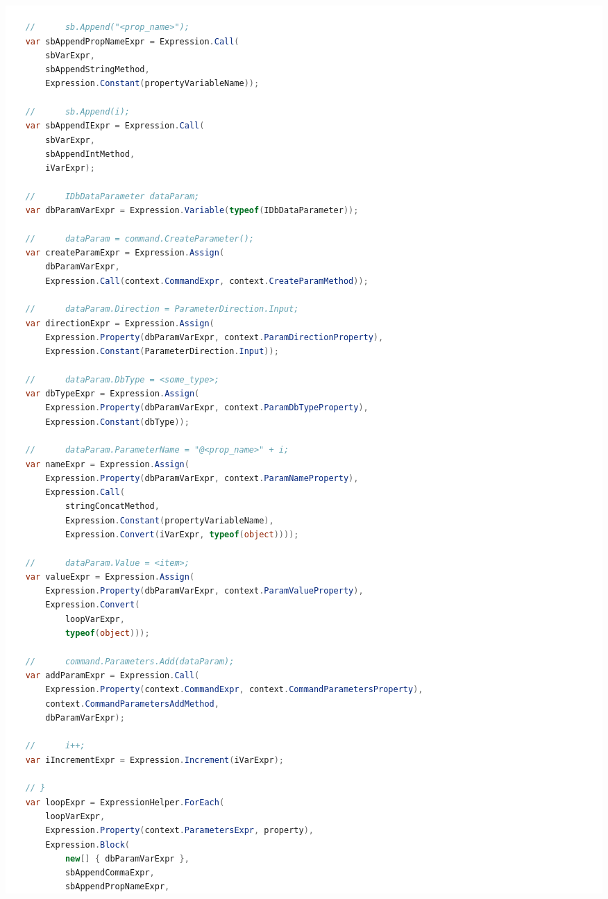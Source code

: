 ```csharp

    //      sb.Append("<prop_name>");
    var sbAppendPropNameExpr = Expression.Call(
        sbVarExpr,
        sbAppendStringMethod,
        Expression.Constant(propertyVariableName));

    //      sb.Append(i);
    var sbAppendIExpr = Expression.Call(
        sbVarExpr,
        sbAppendIntMethod,
        iVarExpr);

    //      IDbDataParameter dataParam;
    var dbParamVarExpr = Expression.Variable(typeof(IDbDataParameter));

    //      dataParam = command.CreateParameter();
    var createParamExpr = Expression.Assign(
        dbParamVarExpr,
        Expression.Call(context.CommandExpr, context.CreateParamMethod));

    //      dataParam.Direction = ParameterDirection.Input;
    var directionExpr = Expression.Assign(
        Expression.Property(dbParamVarExpr, context.ParamDirectionProperty),
        Expression.Constant(ParameterDirection.Input));

    //      dataParam.DbType = <some_type>;
    var dbTypeExpr = Expression.Assign(
        Expression.Property(dbParamVarExpr, context.ParamDbTypeProperty),
        Expression.Constant(dbType));

    //      dataParam.ParameterName = "@<prop_name>" + i;
    var nameExpr = Expression.Assign(
        Expression.Property(dbParamVarExpr, context.ParamNameProperty),
        Expression.Call(
            stringConcatMethod,
            Expression.Constant(propertyVariableName),
            Expression.Convert(iVarExpr, typeof(object))));

    //      dataParam.Value = <item>;
    var valueExpr = Expression.Assign(
        Expression.Property(dbParamVarExpr, context.ParamValueProperty),
        Expression.Convert(
            loopVarExpr,
            typeof(object)));

    //      command.Parameters.Add(dataParam);
    var addParamExpr = Expression.Call(
        Expression.Property(context.CommandExpr, context.CommandParametersProperty),
        context.CommandParametersAddMethod,
        dbParamVarExpr);

    //      i++;
    var iIncrementExpr = Expression.Increment(iVarExpr);

    // }
    var loopExpr = ExpressionHelper.ForEach(
        loopVarExpr,
        Expression.Property(context.ParametersExpr, property),
        Expression.Block(
            new[] { dbParamVarExpr },
            sbAppendCommaExpr,
            sbAppendPropNameExpr,
```